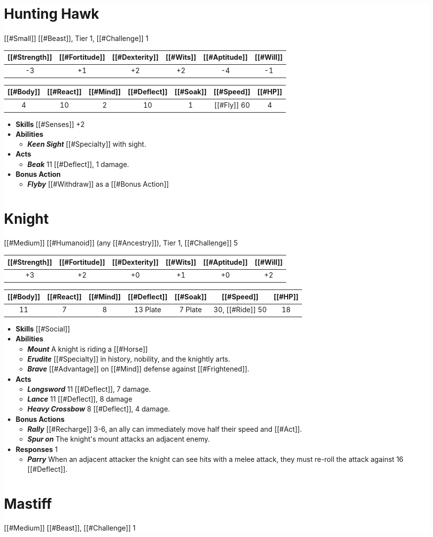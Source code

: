 # Hunting Hawk
[[#Small]] [[#Beast]], Tier 1, [[#Challenge]] 1

| [[#Strength]] | [[#Fortitude]] | [[#Dexterity]] | [[#Wits]] | [[#Aptitude]] | [[#Will]] |
|:--:|:--:|:--:|:--:|:--:|:--:|
|-3|+1|+2|+2|-4|-1|

| [[#Body]] | [[#React]] | [[#Mind]] | [[#Deflect]] | [[#Soak]] | [[#Speed]] | [[#HP]] |
|:--:|:--:|:--:|:--:|:--:|:--:|:--:|
|4|10|2|10|1|[[#Fly]] 60|4|

* **Skills** [[#Senses]] +2
* **Abilities**
	* ***Keen Sight*** [[#Specialty]] with sight.
* **Acts**
	* ***Beak*** 11 [[#Deflect]], 1 damage.
* **Bonus Action**
	* ***Flyby***  [[#Withdraw]] as a [[#Bonus Action]]

# Knight
[[#Medium]] [[#Humanoid]] (any [[#Ancestry]]), Tier 1, [[#Challenge]] 5

| [[#Strength]] | [[#Fortitude]] | [[#Dexterity]] | [[#Wits]] | [[#Aptitude]] | [[#Will]] |
|:--:|:--:|:--:|:--:|:--:|:--:|
|+3|+2|+0|+1|+0|+2|

| [[#Body]] | [[#React]] | [[#Mind]] | [[#Deflect]] | [[#Soak]] | [[#Speed]] | [[#HP]] |
|:--:|:--:|:--:|:--:|:--:|:--:|:--:|
|11|7|8|13 Plate|7 Plate|30, [[#Ride]] 50 |18|

* **Skills** [[#Social]]
* **Abilities**
	* ***Mount*** A knight is riding a [[#Horse]]
	* ***Erudite*** [[#Specialty]] in history, nobility, and the knightly arts.
	* ***Brave*** [[#Advantage]] on [[#Mind]] defense against [[#Frightened]].
* **Acts**
	* ***Longsword*** 11 [[#Deflect]], 7 damage.
	* ***Lance*** 11 [[#Deflect]], 8 damage
	* ***Heavy Crossbow*** 8 [[#Deflect]], 4 damage.
* **Bonus Actions**
	* ***Rally*** [[#Recharge]] 3-6, an ally can immediately move half their speed and [[#Act]].
	* ***Spur on*** The knight's mount attacks an adjacent enemy.
* **Responses** 1
	* ***Parry***  When an adjacent attacker the knight can see hits with a melee attack, they must re-roll the attack against 16 [[#Deflect]].

# Mastiff
[[#Medium]] [[#Beast]], [[#Challenge]] 1
